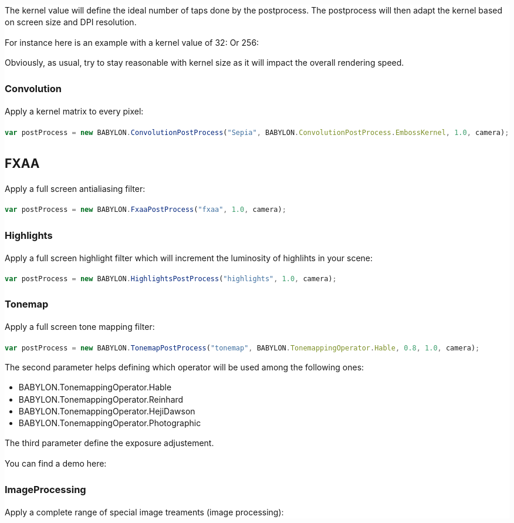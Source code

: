 The kernel value will define the ideal number of taps done by the postprocess. The postprocess will then adapt the kernel based on screen size and DPI resolution.

For instance here is an example with a kernel value of 32: <Playground id="#FBH4J7#3" title="Blur Post Process Example" description="Simple example of a blur post process." image=""/>
Or 256: <Playground id="#FBH4J7#4" title="Blur Post Process With Kernal Value Of 256" description="Simple example of a blur post process with a kernal value of 256." image=""/>

Obviously, as usual, try to stay reasonable with kernel size as it will impact the overall rendering speed.

### Convolution
Apply a kernel matrix to every pixel:

```javascript
var postProcess = new BABYLON.ConvolutionPostProcess("Sepia", BABYLON.ConvolutionPostProcess.EmbossKernel, 1.0, camera);
```

## FXAA
Apply a full screen antialiasing filter:

```javascript
var postProcess = new BABYLON.FxaaPostProcess("fxaa", 1.0, camera);
```

### Highlights
Apply a full screen highlight filter which will increment the luminosity of highlihts in your scene:

```javascript
var postProcess = new BABYLON.HighlightsPostProcess("highlights", 1.0, camera);
```

### Tonemap
Apply a full screen tone mapping filter:

```javascript
var postProcess = new BABYLON.TonemapPostProcess("tonemap", BABYLON.TonemappingOperator.Hable, 0.8, 1.0, camera);
```
The second parameter helps defining which operator will be used among the following ones:
* BABYLON.TonemappingOperator.Hable
* BABYLON.TonemappingOperator.Reinhard
* BABYLON.TonemappingOperator.HejiDawson
* BABYLON.TonemappingOperator.Photographic

The third parameter define the exposure adjustement.

You can find a demo here: <Playground id="#J9H084#8" title="Tonemap Post Process" description="Simple Example of a tonemap post process." image=""/>

### ImageProcessing
Apply a complete range of special image treaments (image processing):

